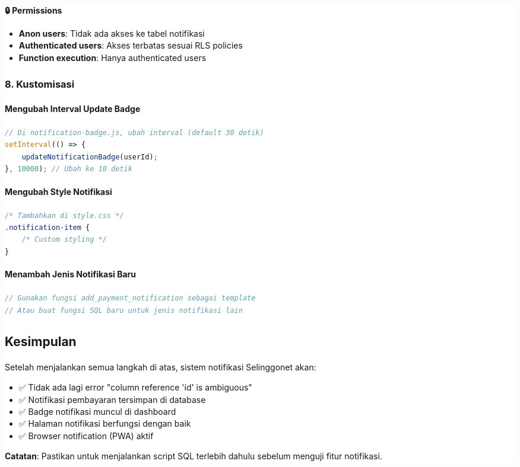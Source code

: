 #### 🔒 **Permissions**
- **Anon users**: Tidak ada akses ke tabel notifikasi
- **Authenticated users**: Akses terbatas sesuai RLS policies
- **Function execution**: Hanya authenticated users

### 8. Kustomisasi

#### Mengubah Interval Update Badge
```javascript
// Di notification-badge.js, ubah interval (default 30 detik)
setInterval(() => {
    updateNotificationBadge(userId);
}, 10000); // Ubah ke 10 detik
```

#### Mengubah Style Notifikasi
```css
/* Tambahkan di style.css */
.notification-item {
    /* Custom styling */
}
```

#### Menambah Jenis Notifikasi Baru
```javascript
// Gunakan fungsi add_payment_notification sebagai template
// Atau buat fungsi SQL baru untuk jenis notifikasi lain
```

## Kesimpulan

Setelah menjalankan semua langkah di atas, sistem notifikasi Selinggonet akan:
- ✅ Tidak ada lagi error "column reference 'id' is ambiguous"
- ✅ Notifikasi pembayaran tersimpan di database
- ✅ Badge notifikasi muncul di dashboard
- ✅ Halaman notifikasi berfungsi dengan baik
- ✅ Browser notification (PWA) aktif

**Catatan**: Pastikan untuk menjalankan script SQL terlebih dahulu sebelum menguji fitur notifikasi.

